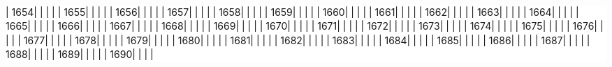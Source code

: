 | 1654|           |           |           |
| 1655|           |           |           |
| 1656|           |           |           |
| 1657|           |           |           |
| 1658|           |           |           |
| 1659|           |           |           |
| 1660|           |           |           |
| 1661|           |           |           |
| 1662|           |           |           |
| 1663|           |           |           |
| 1664|           |           |           |
| 1665|           |           |           |
| 1666|           |           |           |
| 1667|           |           |           |
| 1668|           |           |           |
| 1669|           |           |           |
| 1670|           |           |           |
| 1671|           |           |           |
| 1672|           |           |           |
| 1673|           |           |           |
| 1674|           |           |           |
| 1675|           |           |           |
| 1676|           |           |           |
| 1677|           |           |           |
| 1678|           |           |           |
| 1679|           |           |           |
| 1680|           |           |           |
| 1681|           |           |           |
| 1682|           |           |           |
| 1683|           |           |           |
| 1684|           |           |           |
| 1685|           |           |           |
| 1686|           |           |           |
| 1687|           |           |           |
| 1688|           |           |           |
| 1689|           |           |           |
| 1690|           |           |           |